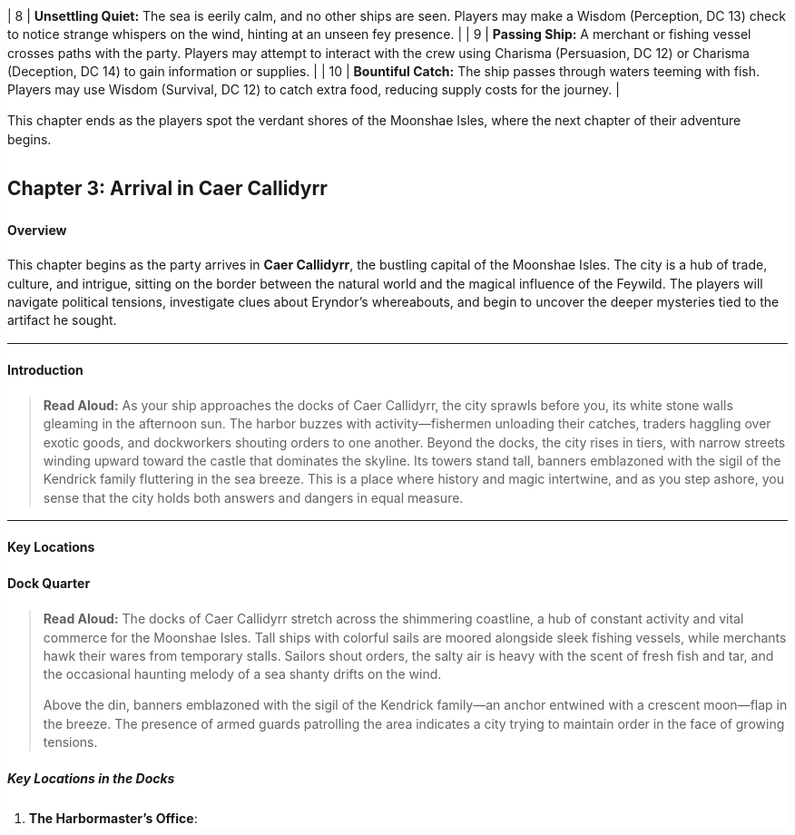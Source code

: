 | 8   | **Unsettling Quiet:** The sea is eerily calm, and no other ships are seen. Players may make a Wisdom (Perception, DC 13) check to notice strange whispers on the wind, hinting at an unseen fey presence.                         |
| 9   | **Passing Ship:** A merchant or fishing vessel crosses paths with the party. Players may attempt to interact with the crew using Charisma (Persuasion, DC 12) or Charisma (Deception, DC 14) to gain information or supplies.     |
| 10  | **Bountiful Catch:** The ship passes through waters teeming with fish. Players may use Wisdom (Survival, DC 12) to catch extra food, reducing supply costs for the journey.                                                       |

This chapter ends as the players spot the verdant shores of the Moonshae Isles, where the next chapter of their adventure begins.



## Chapter 3: Arrival in Caer Callidyrr

#### Overview

This chapter begins as the party arrives in **Caer Callidyrr**, the bustling capital of the Moonshae Isles. The city is a hub of trade, culture, and intrigue, sitting on the border between the natural world and the magical influence of the Feywild. The players will navigate political tensions, investigate clues about Eryndor’s whereabouts, and begin to uncover the deeper mysteries tied to the artifact he sought.

---

#### **Introduction**

> **Read Aloud:**
> As your ship approaches the docks of Caer Callidyrr, the city sprawls before you, its white stone walls gleaming in the afternoon sun. The harbor buzzes with activity—fishermen unloading their catches, traders haggling over exotic goods, and dockworkers shouting orders to one another. Beyond the docks, the city rises in tiers, with narrow streets winding upward toward the castle that dominates the skyline. Its towers stand tall, banners emblazoned with the sigil of the Kendrick family fluttering in the sea breeze. This is a place where history and magic intertwine, and as you step ashore, you sense that the city holds both answers and dangers in equal measure.

---

#### **Key Locations**

#### **Dock Quarter**

> **Read Aloud:**
> The docks of Caer Callidyrr stretch across the shimmering coastline, a hub of constant activity and vital commerce for the Moonshae Isles. Tall ships with colorful sails are moored alongside sleek fishing vessels, while merchants hawk their wares from temporary stalls. Sailors shout orders, the salty air is heavy with the scent of fresh fish and tar, and the occasional haunting melody of a sea shanty drifts on the wind.
>
> Above the din, banners emblazoned with the sigil of the Kendrick family—an anchor entwined with a crescent moon—flap in the breeze. The presence of armed guards patrolling the area indicates a city trying to maintain order in the face of growing tensions.

##### **Key Locations in the Docks**

1. **The Harbormaster’s Office**:
